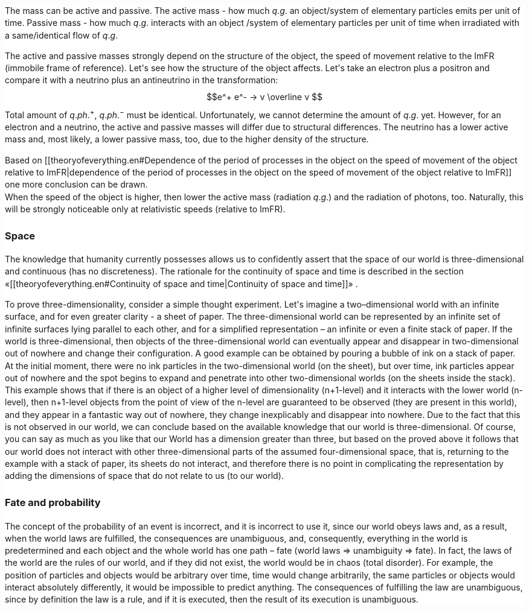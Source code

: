 The mass can be active and passive.
The active mass - how much $q.g.$ an object/system of elementary particles emits per unit of time.
Passive mass - how much $q.g.$ interacts with an object /system of elementary particles per unit of time when irradiated with a same/identical flow of $q.g.$

The active and passive masses strongly depend on the structure of the object, the speed of movement relative to the ImFR (immobile frame of reference). Let's see how the structure of the object affects. Let's take an electron plus a positron and compare it with a neutrino plus an antineutrino in the transformation:
$$e^+ e^- → ν \overline ν $$
Total amount of $q.ph .^+$, $q.ph .^-$ must be identical. Unfortunately, we cannot determine the amount of $q.g.$ yet. However, for an electron and a neutrino, the active and passive masses will differ due to structural differences. The neutrino has a lower active mass and, most likely, a lower passive mass, too, due to the higher density of the structure.

Based on [[theoryofeverything.en#Dependence of the period of processes in the object on the speed of movement of the object relative to ImFR|dependence of the period of processes in the object on the speed of movement of the object relative to ImFR]] one more conclusion can be drawn.  
When the speed of the object is higher, then lower the active mass (radiation $q.g.$) and the radiation of photons, too. Naturally, this will be strongly noticeable only at relativistic speeds (relative to ImFR).

### Space

The knowledge that humanity currently possesses allows us to confidently assert that the space of our world is three-dimensional and continuous (has no discreteness). The rationale for the continuity of space and time is described in the section  «[[theoryofeverything.en#Continuity of space and time|Continuity of space and time]]» .

To prove three-dimensionality, consider a simple thought experiment. Let's imagine a two–dimensional world with an infinite surface, and for even greater clarity - a sheet of paper. The three-dimensional world can be represented by an infinite set of infinite surfaces lying parallel to each other, and for a simplified representation – an infinite or even a finite stack of paper. If the world is three-dimensional, then objects of the three-dimensional world can eventually appear and disappear in two-dimensional out of nowhere and change their configuration. A good example can be obtained by pouring a bubble of ink on a stack of paper. At the initial moment, there were no ink particles in the two-dimensional world (on the sheet), but over time, ink particles appear out of nowhere and the spot begins to expand and penetrate into other two-dimensional worlds (on the sheets inside the stack). This example shows that if there is an object of a higher level of dimensionality (n+1-level) and it interacts with the lower world (n-level), then n+1-level objects from the point of view of the n-level are guaranteed to be observed (they are present in this world), and they appear in a fantastic way out of nowhere, they change inexplicably and disappear into nowhere. Due to the fact that this is not observed in our world, we can conclude based on the available knowledge that our world is three-dimensional.
Of course, you can say as much as you like that our World has a dimension greater than three, but based on the proved above it follows that our world does not interact with other three-dimensional parts of the assumed four-dimensional space, that is, returning to the example with a stack of paper, its sheets do not interact, and therefore there is no point in complicating the representation by adding the dimensions of space that do not relate to us (to our world).

### Fate and probability

The concept of the probability of an event is incorrect, and it is incorrect to use it, since our world obeys laws and, as a result, when the world laws are fulfilled, the consequences are unambiguous, and, consequently, everything in the world is predetermined and each object and the whole world has one path – fate (world laws => unambiguity => fate). In fact, the laws of the world are the rules of our world, and if they did not exist, the world would be in chaos (total disorder). For example, the position of particles and objects would be arbitrary over time, time would change arbitrarily, the same particles or objects would interact absolutely differently, it would be impossible to predict anything. The consequences of fulfilling the law are unambiguous, since by definition the law is a rule, and if it is executed, then the result of its execution is unambiguous.
